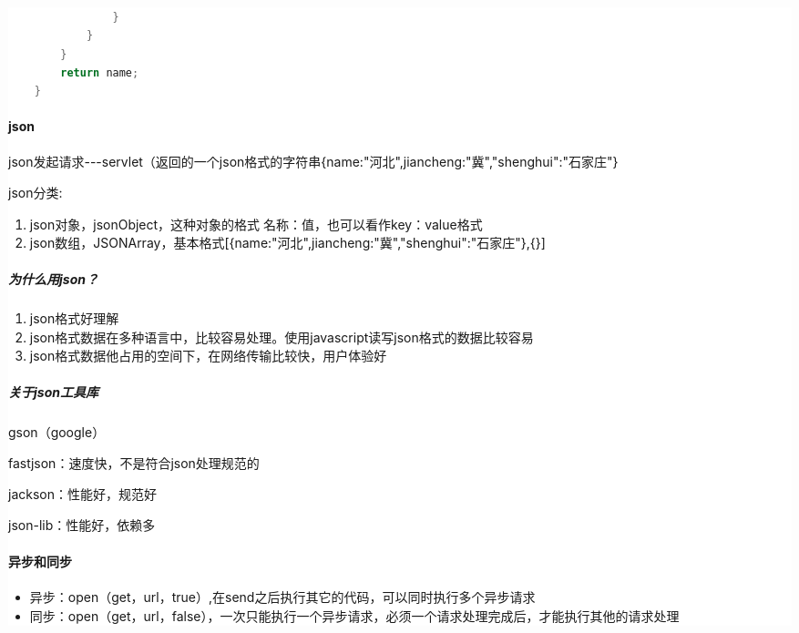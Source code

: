 ```java
                }
            }
        }
        return name;
    }
```

#### json

json发起请求---servlet（返回的一个json格式的字符串{name:"河北",jiancheng:"冀","shenghui":"石家庄"}

json分类:

1. json对象，jsonObject，这种对象的格式 名称：值，也可以看作key：value格式
2. json数组，JSONArray，基本格式[{name:"河北",jiancheng:"冀","shenghui":"石家庄"},{}]

##### 为什么用json？

1. json格式好理解
2. json格式数据在多种语言中，比较容易处理。使用javascript读写json格式的数据比较容易
3. json格式数据他占用的空间下，在网络传输比较快，用户体验好

##### 关于json工具库

gson（google）

fastjson：速度快，不是符合json处理规范的

jackson：性能好，规范好

json-lib：性能好，依赖多

#### 异步和同步

- 异步：open（get，url，true）,在send之后执行其它的代码，可以同时执行多个异步请求
- 同步：open（get，url，false），一次只能执行一个异步请求，必须一个请求处理完成后，才能执行其他的请求处理
